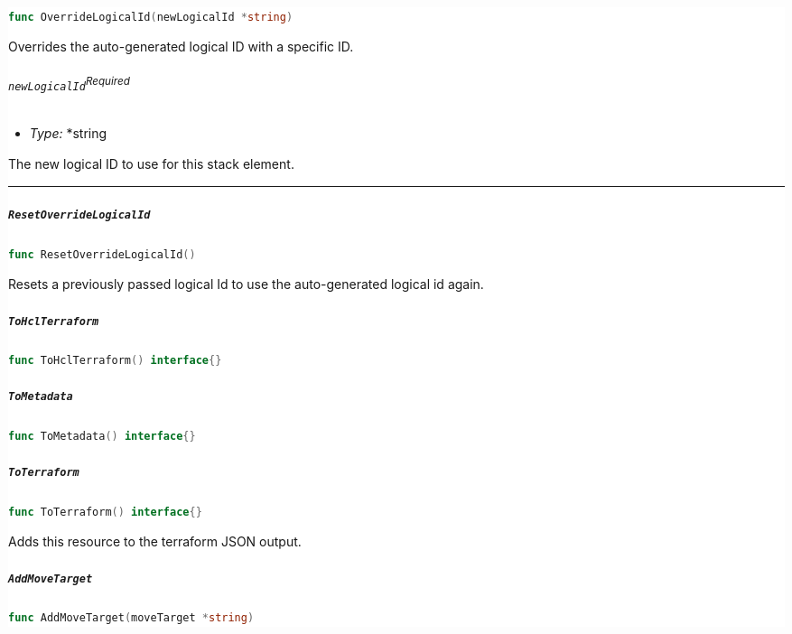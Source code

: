 ```go
func OverrideLogicalId(newLogicalId *string)
```

Overrides the auto-generated logical ID with a specific ID.

###### `newLogicalId`<sup>Required</sup> <a name="newLogicalId" id="@cdktf/provider-azuread.privilegedAccessGroupEligibilitySchedule.PrivilegedAccessGroupEligibilitySchedule.overrideLogicalId.parameter.newLogicalId"></a>

- *Type:* *string

The new logical ID to use for this stack element.

---

##### `ResetOverrideLogicalId` <a name="ResetOverrideLogicalId" id="@cdktf/provider-azuread.privilegedAccessGroupEligibilitySchedule.PrivilegedAccessGroupEligibilitySchedule.resetOverrideLogicalId"></a>

```go
func ResetOverrideLogicalId()
```

Resets a previously passed logical Id to use the auto-generated logical id again.

##### `ToHclTerraform` <a name="ToHclTerraform" id="@cdktf/provider-azuread.privilegedAccessGroupEligibilitySchedule.PrivilegedAccessGroupEligibilitySchedule.toHclTerraform"></a>

```go
func ToHclTerraform() interface{}
```

##### `ToMetadata` <a name="ToMetadata" id="@cdktf/provider-azuread.privilegedAccessGroupEligibilitySchedule.PrivilegedAccessGroupEligibilitySchedule.toMetadata"></a>

```go
func ToMetadata() interface{}
```

##### `ToTerraform` <a name="ToTerraform" id="@cdktf/provider-azuread.privilegedAccessGroupEligibilitySchedule.PrivilegedAccessGroupEligibilitySchedule.toTerraform"></a>

```go
func ToTerraform() interface{}
```

Adds this resource to the terraform JSON output.

##### `AddMoveTarget` <a name="AddMoveTarget" id="@cdktf/provider-azuread.privilegedAccessGroupEligibilitySchedule.PrivilegedAccessGroupEligibilitySchedule.addMoveTarget"></a>

```go
func AddMoveTarget(moveTarget *string)
```
